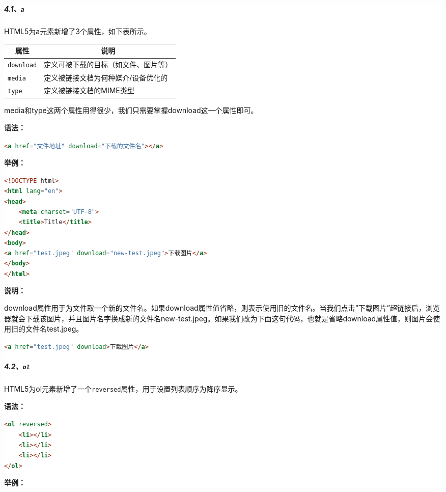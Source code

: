 ##### 4.1、`a`

HTML5为a元素新增了3个属性，如下表所示。

| 属性       | 说明                                 |
| ---------- | ------------------------------------ |
| `download` | 定义可被下载的目标（如文件、图片等） |
| `media`    | 定义被链接文档为何种媒介/设备优化的  |
| `type`     | 定义被链接文档的MIME类型             |

media和type这两个属性用得很少，我们只需要掌握download这一个属性即可。

**语法：**

```html
<a href="文件地址" download="下载的文件名"></a>
```

**举例：**

```html
<!DOCTYPE html>
<html lang="en">
<head>
    <meta charset="UTF-8">
    <title>Title</title>
</head>
<body>
<a href="test.jpeg" download="new-test.jpeg">下载图片</a>
</body>
</html>
```

**说明：**

download属性用于为文件取一个新的文件名。如果download属性值省略，则表示使用旧的文件名。当我们点击“下载图片”超链接后，浏览器就会下载该图片，并且图片名字换成新的文件名new-test.jpeg。如果我们改为下面这句代码，也就是省略download属性值，则图片会使用旧的文件名test.jpeg。

```html
<a href="test.jpeg" download>下载图片</a>
```

##### 4.2、`ol`

HTML5为ol元素新增了一个`reversed`属性，用于设置列表顺序为降序显示。

**语法：**

```html
<ol reversed>
    <li></li>
    <li></li>
    <li></li>
</ol>
```

**举例：**
